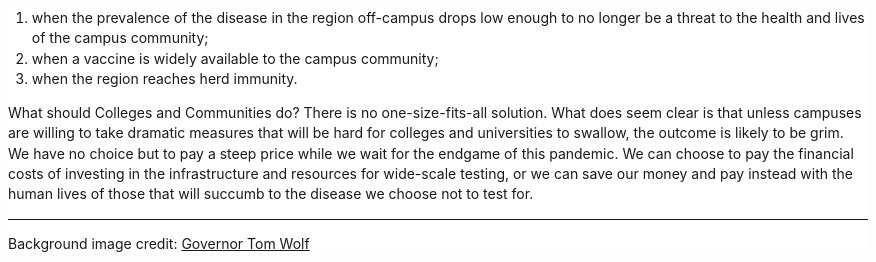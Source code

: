 1. when the prevalence of the disease in the region off-campus drops low enough to no longer be a threat to the health and lives of the campus community;
2. when a vaccine is widely available to the campus community;
3. when the region reaches herd immunity.

What should Colleges and Communities do? There is no one-size-fits-all solution. What does seem clear is that unless campuses are willing to take dramatic measures that will be hard for colleges and universities to swallow, the outcome is likely to be grim. We have no choice but to pay a steep price while we wait for the endgame of this pandemic. We can choose to pay the financial costs of investing in the infrastructure and resources for wide-scale testing, or we can save our money and pay instead with the human lives of those that will succumb to the disease we choose not to test for.

<hr>
<div class="footnotes">Background image credit: <a href="https://www.flickr.com/photos/governortomwolf/49628500797">Governor Tom Wolf</a></div> 

[^ravens]: This paradox is more popularly—and more boringly—called the [Raven Paradox](https://en.wikipedia.org/wiki/Raven_paradox). Unfortunately, we are no closer to understanding why a raven is like a writing desk.

[^turkeys]: This does not constitute animal husbandry advice.

[^wiggins]: From Chris Wiggins, “What is Bayes’s theorem, and how can it be used to assign probabilities to questions such as the existence of God? What scientific value does it have?” Scientific American, Dec. 2005. Online: [https://www.scientificamerican.com/article/what-is-bayess-theorem-an/](https://www.scientificamerican.com/article/what-is-bayess-theorem-an/)

[^qpcr]: The technique also detects an additional “control” gene inserted artificially as a baseline comparison for quantitative measurements. For the purposes of the present discussion, we care only about detecting the presence of the virus, not about quantifying viral load.
